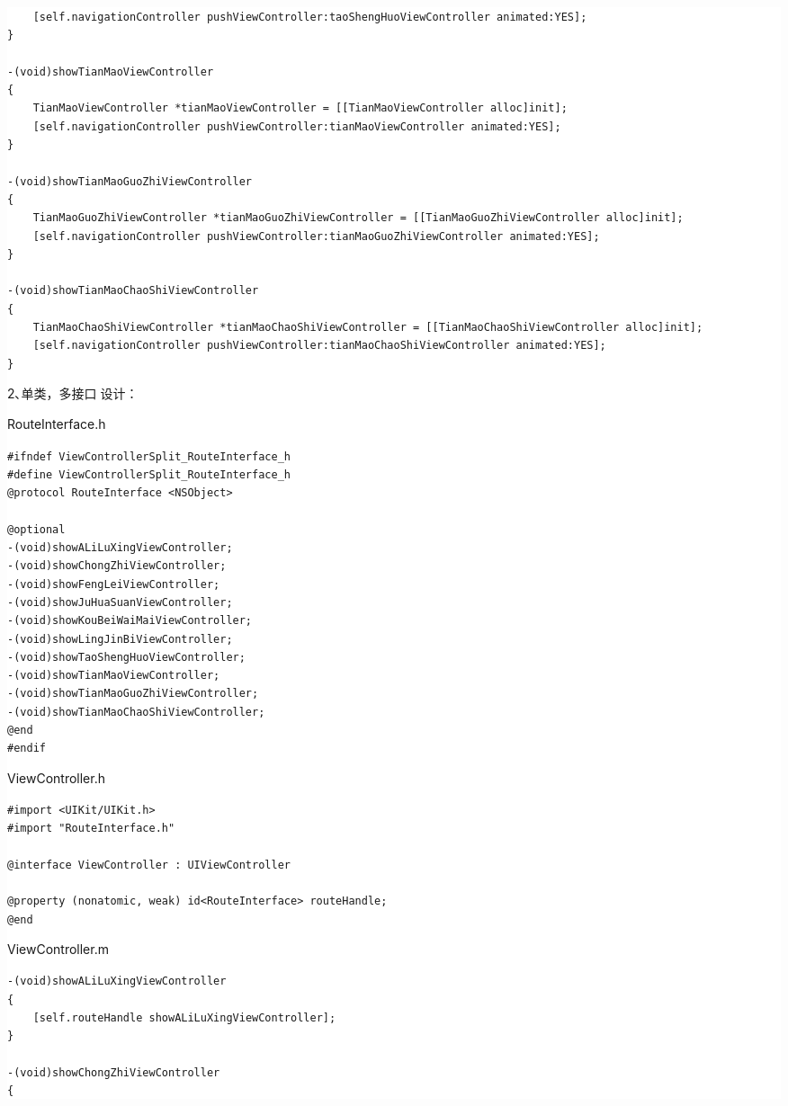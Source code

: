 ```
    [self.navigationController pushViewController:taoShengHuoViewController animated:YES];
}

-(void)showTianMaoViewController
{
    TianMaoViewController *tianMaoViewController = [[TianMaoViewController alloc]init];
    [self.navigationController pushViewController:tianMaoViewController animated:YES];
}

-(void)showTianMaoGuoZhiViewController
{
    TianMaoGuoZhiViewController *tianMaoGuoZhiViewController = [[TianMaoGuoZhiViewController alloc]init];
    [self.navigationController pushViewController:tianMaoGuoZhiViewController animated:YES];
}

-(void)showTianMaoChaoShiViewController
{
    TianMaoChaoShiViewController *tianMaoChaoShiViewController = [[TianMaoChaoShiViewController alloc]init];
    [self.navigationController pushViewController:tianMaoChaoShiViewController animated:YES];
}
```

2､单类，多接口 设计：

RouteInterface.h
```
#ifndef ViewControllerSplit_RouteInterface_h
#define ViewControllerSplit_RouteInterface_h
@protocol RouteInterface <NSObject>

@optional
-(void)showALiLuXingViewController;
-(void)showChongZhiViewController;
-(void)showFengLeiViewController;
-(void)showJuHuaSuanViewController;
-(void)showKouBeiWaiMaiViewController;
-(void)showLingJinBiViewController;
-(void)showTaoShengHuoViewController;
-(void)showTianMaoViewController;
-(void)showTianMaoGuoZhiViewController;
-(void)showTianMaoChaoShiViewController;
@end
#endif
```
ViewController.h
```
#import <UIKit/UIKit.h>
#import "RouteInterface.h"

@interface ViewController : UIViewController

@property (nonatomic, weak) id<RouteInterface> routeHandle;
@end
```
ViewController.m
```
-(void)showALiLuXingViewController
{
    [self.routeHandle showALiLuXingViewController];
}

-(void)showChongZhiViewController
{
```